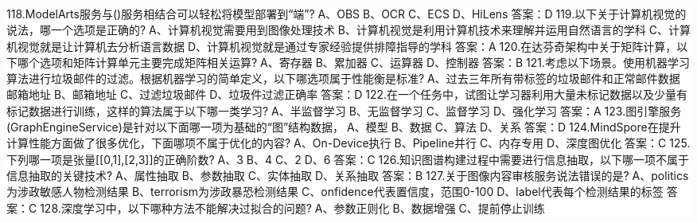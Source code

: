 118.ModelArts服务与()服务相结合可以轻松将模型部署到“端”?
A、OBS
B、OCR
C、ECS
D、HiLens
答案：D
119.以下关于计算机视觉的说法，哪一个选项是正确的?
A、计算机视觉需要用到图像处理技术
B、计算机视觉是利用计算机技术来理解并运用自然语言的学科
C、计算机视觉就是让计算机去分析语言数据
D、计算机视觉就是通过专家经验提供排障指导的学科
答案：A
120.在达芬奇架构中关于矩阵计算，以下哪个选项和矩阵计算单元主要完成矩阵相关运算?
A、寄存器
B、累加器
C、运算器
D、控制器
答案：B
121.考虑以下场景。使用机器学习算法进行垃圾邮件的过滤。根据机器学习的简单定义，以下哪选项属于性能衡是标准?
A、过去三年所有带标签的垃圾邮件和正常邮件数据邮箱地址
B、邮箱地址
C、过滤垃圾邮件
D、垃圾件过滤正确率
答案：D
122.在一个任务中，试图让学习器利用大量未标记数据以及少量有标记数据进行训练，这样的算法属于以下哪一类学习?
A、半监督学习
B、无监督学习
C、监督学习
D、强化学习
答案：A
123.图引擎服务(GraphEngineService)是针对以下面哪一项为基础的“图”结构数据，
A、模型
B、数据
C、算法
D、关系
答案：D
124.MindSpore在提升计算性能方面做了很多优化，下面哪项不属于优化的内容?
A、On-Device执行
B、Pipeline并行
C、内存专用
D、深度图优化
答案：C
125.下列哪一项是张量[[0,1],[2,3]]的正确阶数?
A、3
B、4
C、2
D、6
答案：C
126.知识图谱构建过程中需要进行信息抽取，以下哪一项不属于信息抽取的关键技术?
A、属性抽取
B、参数抽取
C、实体抽取
D、关系抽取
答案：B
127.关于图像内容审核服务说法错误的是?
A、politics为涉政敏感人物检测结果
B、terrorism为涉政暴恐检测结果
C、onfidence代表置信度，范围0-100
D、label代表每个检测结果的标签
答案：C
128.深度学习中，以下哪种方法不能解决过拟合的问题?
A、参数正则化
B、数据增强
C、提前停止训练
